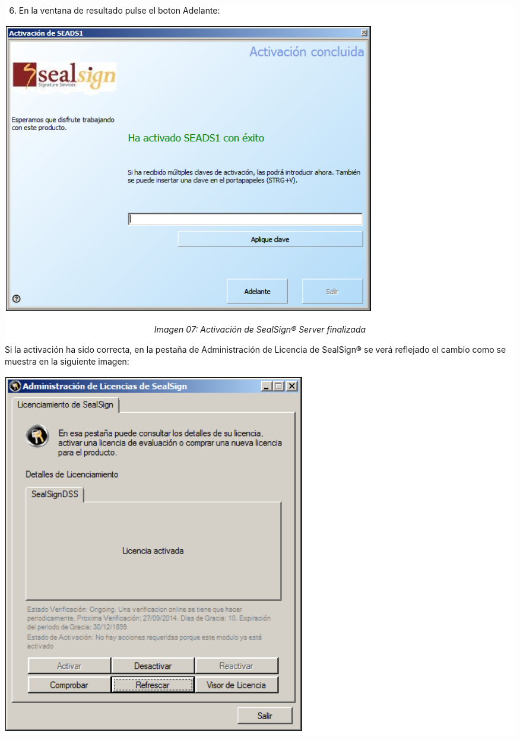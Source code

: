 6. En la ventana de resultado pulse el boton Adelante:

![Image-07](./images/image-07.png)
<center><i>Imagen 07: Activación de SealSign® Server finalizada</i></center>

Si la activación ha sido correcta, en la pestaña de Administración de Licencia de SealSign® se verá reflejado el
cambio como se muestra en la siguiente imagen:

![Image-08](./images/image-08.png)